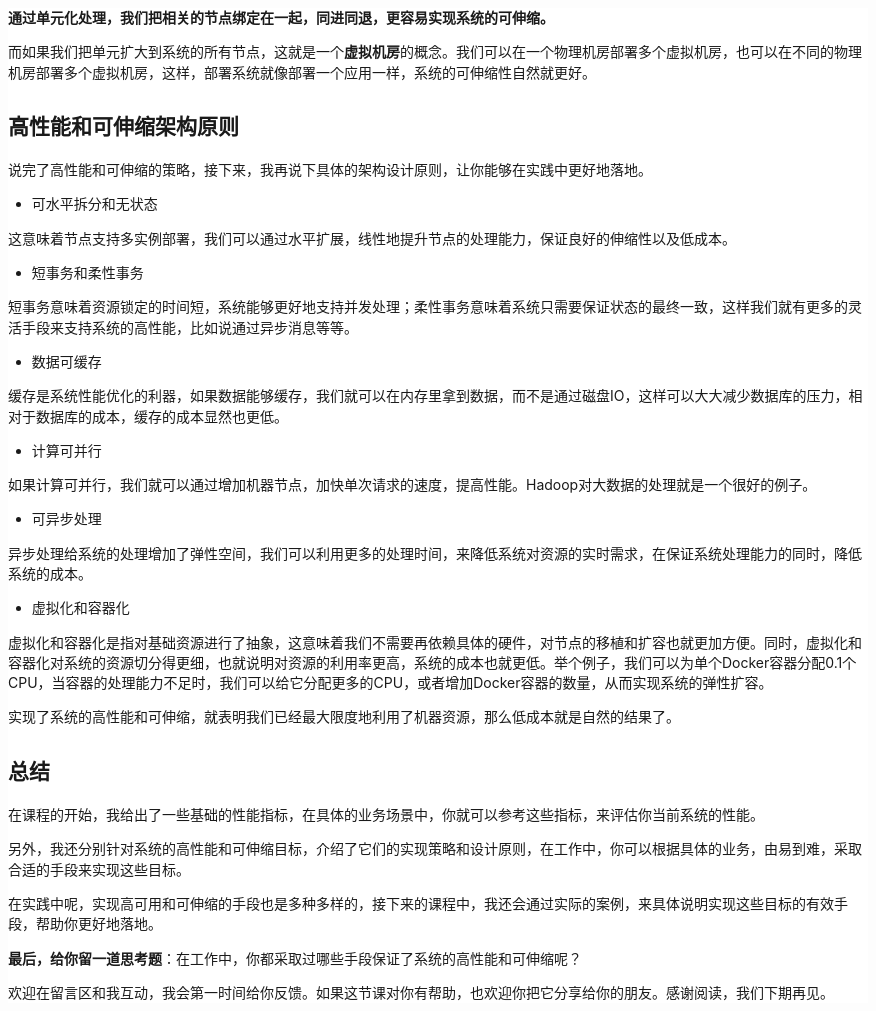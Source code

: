 **通过单元化处理，我们把相关的节点绑定在一起，同进同退，更容易实现系统的可伸缩。**

而如果我们把单元扩大到系统的所有节点，这就是一个**虚拟机房**的概念。我们可以在一个物理机房部署多个虚拟机房，也可以在不同的物理机房部署多个虚拟机房，这样，部署系统就像部署一个应用一样，系统的可伸缩性自然就更好。

## 高性能和可伸缩架构原则

说完了高性能和可伸缩的策略，接下来，我再说下具体的架构设计原则，让你能够在实践中更好地落地。

* 可水平拆分和无状态

这意味着节点支持多实例部署，我们可以通过水平扩展，线性地提升节点的处理能力，保证良好的伸缩性以及低成本。

* 短事务和柔性事务

短事务意味着资源锁定的时间短，系统能够更好地支持并发处理；柔性事务意味着系统只需要保证状态的最终一致，这样我们就有更多的灵活手段来支持系统的高性能，比如说通过异步消息等等。

* 数据可缓存

缓存是系统性能优化的利器，如果数据能够缓存，我们就可以在内存里拿到数据，而不是通过磁盘IO，这样可以大大减少数据库的压力，相对于数据库的成本，缓存的成本显然也更低。

* 计算可并行

如果计算可并行，我们就可以通过增加机器节点，加快单次请求的速度，提高性能。Hadoop对大数据的处理就是一个很好的例子。

* 可异步处理

异步处理给系统的处理增加了弹性空间，我们可以利用更多的处理时间，来降低系统对资源的实时需求，在保证系统处理能力的同时，降低系统的成本。

* 虚拟化和容器化

虚拟化和容器化是指对基础资源进行了抽象，这意味着我们不需要再依赖具体的硬件，对节点的移植和扩容也就更加方便。同时，虚拟化和容器化对系统的资源切分得更细，也就说明对资源的利用率更高，系统的成本也就更低。举个例子，我们可以为单个Docker容器分配0.1个CPU，当容器的处理能力不足时，我们可以给它分配更多的CPU，或者增加Docker容器的数量，从而实现系统的弹性扩容。

实现了系统的高性能和可伸缩，就表明我们已经最大限度地利用了机器资源，那么低成本就是自然的结果了。

## 总结

在课程的开始，我给出了一些基础的性能指标，在具体的业务场景中，你就可以参考这些指标，来评估你当前系统的性能。

另外，我还分别针对系统的高性能和可伸缩目标，介绍了它们的实现策略和设计原则，在工作中，你可以根据具体的业务，由易到难，采取合适的手段来实现这些目标。

在实践中呢，实现高可用和可伸缩的手段也是多种多样的，接下来的课程中，我还会通过实际的案例，来具体说明实现这些目标的有效手段，帮助你更好地落地。

**最后，给你留一道思考题**：在工作中，你都采取过哪些手段保证了系统的高性能和可伸缩呢？

欢迎在留言区和我互动，我会第一时间给你反馈。如果这节课对你有帮助，也欢迎你把它分享给你的朋友。感谢阅读，我们下期再见。